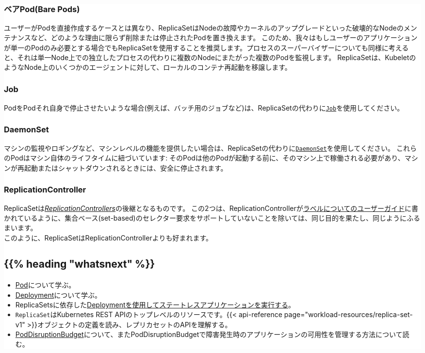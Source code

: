 ### ベアPod(Bare Pods)

ユーザーがPodを直接作成するケースとは異なり、ReplicaSetはNodeの故障やカーネルのアップグレードといった破壊的なNodeのメンテナンスなど、どのような理由に限らず削除または停止されたPodを置き換えます。
このため、我々はもしユーザーのアプリケーションが単一のPodのみ必要とする場合でもReplicaSetを使用することを推奨します。プロセスのスーパーバイザーについても同様に考えると、それは単一Node上での独立したプロセスの代わりに複数のNodeにまたがった複数のPodを監視します。
ReplicaSetは、KubeletのようなNode上のいくつかのエージェントに対して、ローカルのコンテナ再起動を移譲します。

### Job

PodをPodそれ自身で停止させたいような場合(例えば、バッチ用のジョブなど)は、ReplicaSetの代わりに[`Job`](/ja/docs/concepts/workloads/controllers/job/)を使用してください。

### DaemonSet

マシンの監視やロギングなど、マシンレベルの機能を提供したい場合は、ReplicaSetの代わりに[`DaemonSet`](/ja/docs/concepts/workloads/controllers/daemonset/)を使用してください。
これらのPodはマシン自体のライフタイムに紐づいています: そのPodは他のPodが起動する前に、そのマシン上で稼働される必要があり、マシンが再起動またはシャットダウンされるときには、安全に停止されます。

### ReplicationController

ReplicaSetは[_ReplicationControllers_](/docs/concepts/workloads/controllers/replicationcontroller/)の後継となるものです。
この2つは、ReplicationControllerが[ラベルについてのユーザーガイド](/ja/docs/concepts/overview/working-with-objects/labels/#label-selectors)に書かれているように、集合ベース(set-based)のセレクター要求をサポートしていないことを除いては、同じ目的を果たし、同じようにふるまいます。  
このように、ReplicaSetはReplicationControllerよりも好まれます。

## {{% heading "whatsnext" %}}

* [Pod](/ja/docs/concepts/workloads/pods/)について学ぶ。
* [Deployment](/ja/docs/concepts/workloads/controllers/deployment/)について学ぶ。
* ReplicaSetsに依存した[Deploymentを使用してステートレスアプリケーションを実行する](/ja/docs/tasks/run-application/run-stateless-application-deployment/)。
* `ReplicaSet`はKubernetes REST APIのトップレベルのリソースです。{{< api-reference page="workload-resources/replica-set-v1" >}}オブジェクトの定義を読み、レプリカセットのAPIを理解する。
* [PodDisruptionBudget](/docs/concepts/workloads/pods/disruptions/)について、またPodDisruptionBudgetで障害発生時のアプリケーションの可用性を管理する方法について読む。

